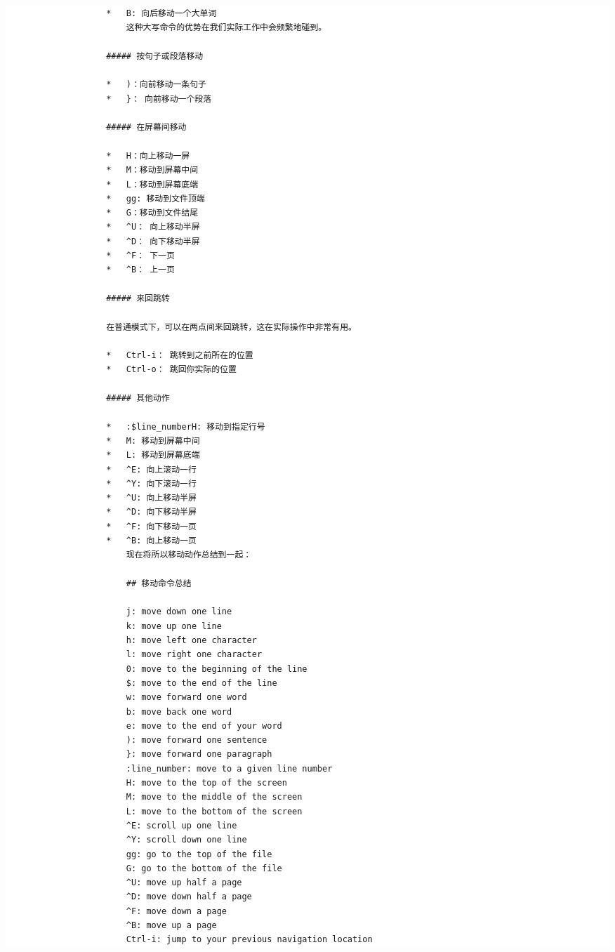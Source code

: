 					    *   B: 向后移动一个大单词  
					        这种大写命令的优势在我们实际工作中会频繁地碰到。

						##### 按句子或段落移动

						*   )：向前移动一条句子
						*   }： 向前移动一个段落

						##### 在屏幕间移动

						*   H：向上移动一屏
						*   M：移动到屏幕中间
						*   L：移动到屏幕底端
						*   gg: 移动到文件顶端
						*   G：移动到文件结尾
						*   ^U： 向上移动半屏
						*   ^D： 向下移动半屏
						*   ^F： 下一页
						*   ^B： 上一页

						##### 来回跳转

						在普通模式下，可以在两点间来回跳转，这在实际操作中非常有用。

						*   Ctrl-i： 跳转到之前所在的位置
						*   Ctrl-o： 跳回你实际的位置

						##### 其他动作

						*   :$line_numberH: 移动到指定行号
						*   M: 移动到屏幕中间
						*   L: 移动到屏幕底端
						*   ^E: 向上滚动一行
						*   ^Y: 向下滚动一行
						*   ^U: 向上移动半屏
						*   ^D: 向下移动半屏
						*   ^F: 向下移动一页
						*   ^B: 向上移动一页  
						    现在将所以移动动作总结到一起：

						    ## 移动命令总结

						    j: move down one line  
						    k: move up one line  
						    h: move left one character  
						    l: move right one character  
						    0: move to the beginning of the line  
						    $: move to the end of the line  
						    w: move forward one word  
						    b: move back one word  
						    e: move to the end of your word  
						    ): move forward one sentence  
						    }: move forward one paragraph  
						    :line_number: move to a given line number  
						    H: move to the top of the screen  
						    M: move to the middle of the screen  
						    L: move to the bottom of the screen  
						    ^E: scroll up one line  
						    ^Y: scroll down one line  
						    gg: go to the top of the file  
						    G: go to the bottom of the file  
						    ^U: move up half a page  
						    ^D: move down half a page  
						    ^F: move down a page  
						    ^B: move up a page  
						    Ctrl-i: jump to your previous navigation location  